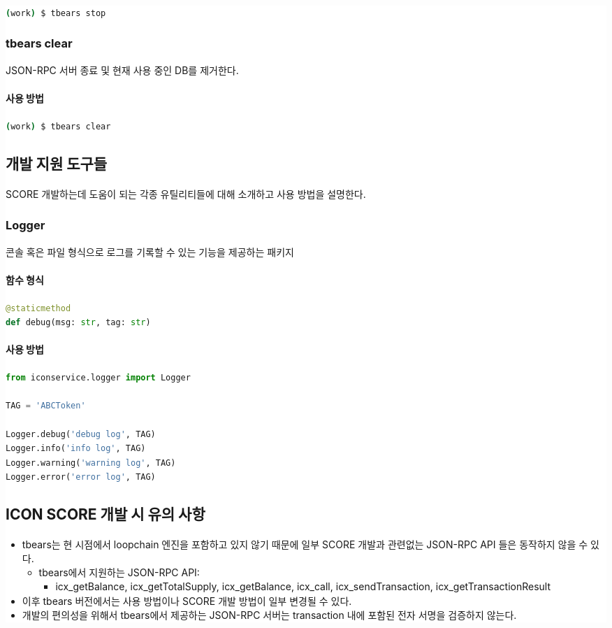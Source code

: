 ```bash
(work) $ tbears stop
```

### tbears clear

JSON-RPC 서버 종료 및 현재 사용 중인 DB를 제거한다.

#### 사용 방법

```bash
(work) $ tbears clear
```

## 개발 지원 도구들

SCORE 개발하는데 도움이 되는 각종 유틸리티들에 대해 소개하고 사용 방법을 설명한다.

### Logger

콘솔 혹은 파일 형식으로 로그를 기록할 수 있는 기능을 제공하는 패키지

#### 함수 형식

```python
@staticmethod
def debug(msg: str, tag: str)
```

#### 사용 방법

```python
from iconservice.logger import Logger

TAG = 'ABCToken'

Logger.debug('debug log', TAG)
Logger.info('info log', TAG)
Logger.warning('warning log', TAG)
Logger.error('error log', TAG)
```

## ICON SCORE 개발 시 유의 사항

* tbears는 현 시점에서 loopchain 엔진을 포함하고 있지 않기 때문에 일부 SCORE 개발과 관련없는 JSON-RPC API 들은 동작하지 않을 수 있다.
    * tbears에서 지원하는 JSON-RPC API:
        * icx_getBalance, icx_getTotalSupply, icx_getBalance, icx_call, icx_sendTransaction, icx_getTransactionResult
* 이후 tbears 버전에서는 사용 방법이나 SCORE 개발 방법이 일부 변경될 수 있다.
* 개발의 편의성을 위해서 tbears에서 제공하는 JSON-RPC 서버는 transaction 내에 포함된  전자 서명을 검증하지 않는다.
